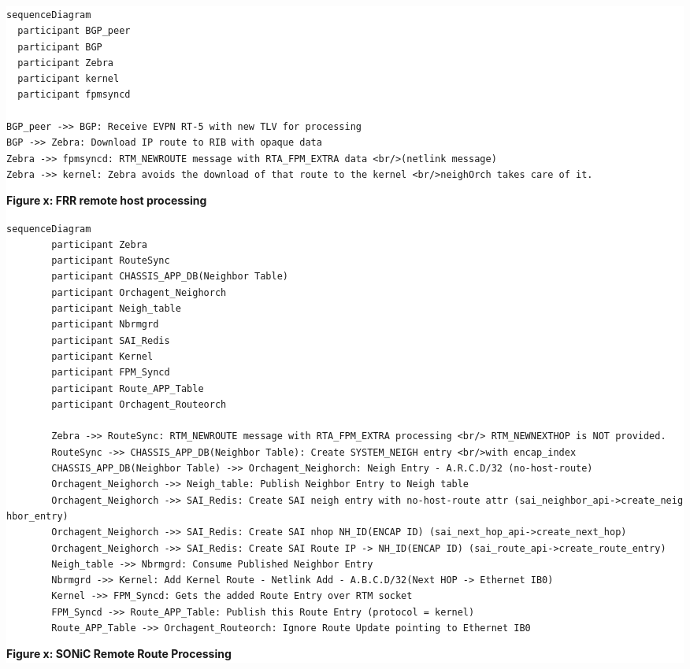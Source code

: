 ```mermaid
sequenceDiagram
  participant BGP_peer
  participant BGP
  participant Zebra
  participant kernel
  participant fpmsyncd

BGP_peer ->> BGP: Receive EVPN RT-5 with new TLV for processing
BGP ->> Zebra: Download IP route to RIB with opaque data
Zebra ->> fpmsyncd: RTM_NEWROUTE message with RTA_FPM_EXTRA data <br/>(netlink message)
Zebra ->> kernel: Zebra avoids the download of that route to the kernel <br/>neighOrch takes care of it.
```
__Figure x: FRR remote host processing__


```mermaid
sequenceDiagram
        participant Zebra
        participant RouteSync
        participant CHASSIS_APP_DB(Neighbor Table)
        participant Orchagent_Neighorch
        participant Neigh_table
        participant Nbrmgrd
        participant SAI_Redis
        participant Kernel
        participant FPM_Syncd
        participant Route_APP_Table
        participant Orchagent_Routeorch
 
        Zebra ->> RouteSync: RTM_NEWROUTE message with RTA_FPM_EXTRA processing <br/> RTM_NEWNEXTHOP is NOT provided.
        RouteSync ->> CHASSIS_APP_DB(Neighbor Table): Create SYSTEM_NEIGH entry <br/>with encap_index
        CHASSIS_APP_DB(Neighbor Table) ->> Orchagent_Neighorch: Neigh Entry - A.R.C.D/32 (no-host-route)
        Orchagent_Neighorch ->> Neigh_table: Publish Neighbor Entry to Neigh table
        Orchagent_Neighorch ->> SAI_Redis: Create SAI neigh entry with no-host-route attr (sai_neighbor_api->create_neighbor_entry)
        Orchagent_Neighorch ->> SAI_Redis: Create SAI nhop NH_ID(ENCAP ID) (sai_next_hop_api->create_next_hop)
        Orchagent_Neighorch ->> SAI_Redis: Create SAI Route IP -> NH_ID(ENCAP ID) (sai_route_api->create_route_entry)
        Neigh_table ->> Nbrmgrd: Consume Published Neighbor Entry
        Nbrmgrd ->> Kernel: Add Kernel Route - Netlink Add - A.B.C.D/32(Next HOP -> Ethernet IB0)
        Kernel ->> FPM_Syncd: Gets the added Route Entry over RTM socket
        FPM_Syncd ->> Route_APP_Table: Publish this Route Entry (protocol = kernel)
        Route_APP_Table ->> Orchagent_Routeorch: Ignore Route Update pointing to Ethernet IB0

```
__Figure x: SONiC Remote Route Processing__
